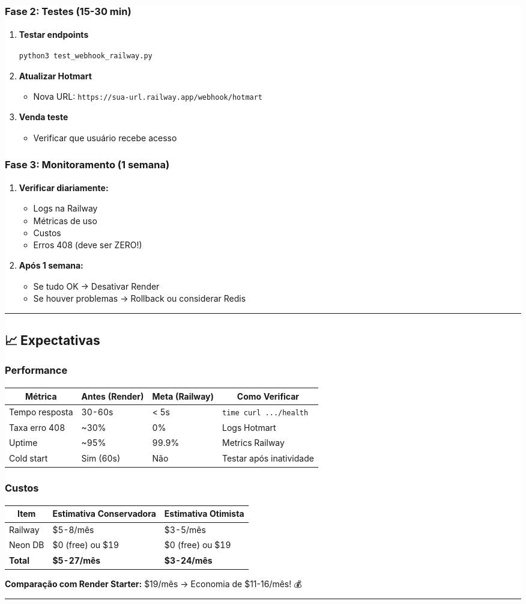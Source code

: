 ### Fase 2: Testes (15-30 min)

1. **Testar endpoints**
   ```bash
   python3 test_webhook_railway.py
   ```

2. **Atualizar Hotmart**
   - Nova URL: `https://sua-url.railway.app/webhook/hotmart`

3. **Venda teste**
   - Verificar que usuário recebe acesso

### Fase 3: Monitoramento (1 semana)

1. **Verificar diariamente:**
   - Logs na Railway
   - Métricas de uso
   - Custos
   - Erros 408 (deve ser ZERO!)

2. **Após 1 semana:**
   - Se tudo OK → Desativar Render
   - Se houver problemas → Rollback ou considerar Redis

---

## 📈 Expectativas

### Performance

| Métrica | Antes (Render) | Meta (Railway) | Como Verificar |
|---------|----------------|----------------|----------------|
| Tempo resposta | 30-60s | < 5s | `time curl .../health` |
| Taxa erro 408 | ~30% | 0% | Logs Hotmart |
| Uptime | ~95% | 99.9% | Metrics Railway |
| Cold start | Sim (60s) | Não | Testar após inatividade |

### Custos

| Item | Estimativa Conservadora | Estimativa Otimista |
|------|-------------------------|---------------------|
| Railway | $5-8/mês | $3-5/mês |
| Neon DB | $0 (free) ou $19 | $0 (free) ou $19 |
| **Total** | **$5-27/mês** | **$3-24/mês** |

**Comparação com Render Starter:** $19/mês → Economia de $11-16/mês! 💰

---
